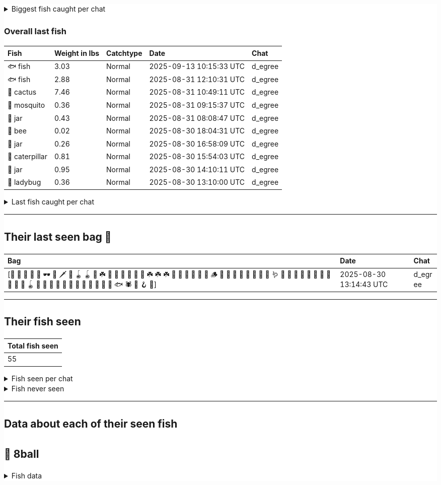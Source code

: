 <details><summary>Biggest fish caught per chat</summary></details>

### Overall last fish
| Fish           | Weight in lbs | Catchtype | Date                    | Chat    |
|:---------------|:--------------|:----------|:------------------------|:--------|
| 🐟 fish        | 3.03          | Normal    | 2025-09-13 10:15:33 UTC | d_egree |
| 🐟 fish        | 2.88          | Normal    | 2025-08-31 12:10:31 UTC | d_egree |
| 🌵 cactus      | 7.46          | Normal    | 2025-08-31 10:49:11 UTC | d_egree |
| 🦟 mosquito    | 0.36          | Normal    | 2025-08-31 09:15:37 UTC | d_egree |
| 🫙 jar         | 0.43          | Normal    | 2025-08-31 08:08:47 UTC | d_egree |
| 🐝 bee         | 0.02          | Normal    | 2025-08-30 18:04:31 UTC | d_egree |
| 🫙 jar         | 0.26          | Normal    | 2025-08-30 16:58:09 UTC | d_egree |
| 🐛 caterpillar | 0.81          | Normal    | 2025-08-30 15:54:03 UTC | d_egree |
| 🫙 jar         | 0.95          | Normal    | 2025-08-30 14:10:11 UTC | d_egree |
| 🐞 ladybug     | 0.36          | Normal    | 2025-08-30 13:10:00 UTC | d_egree |

<details><summary>Last fish caught per chat</summary></details>

---------------

## Their last seen bag 🎒
| Bag                                                                                                                                                                                                 | Date                    | Chat    |
|:----------------------------------------------------------------------------------------------------------------------------------------------------------------------------------------------------|:------------------------|:--------|
| [🦪 🐌 🦞 🐢 🦆 🕶️ 🐡 🗡️ 🦐 🪀 🪀 🌰 ☘️ 🍁 🌰 🌰 🌰 🌰 🌰 ☘️ ☘️ ☘️ 🌰 🍁 🌰 🌿 🦀 🐊 🪵 🦆 🦭 🐳 🦪 🦕 🐬 🍄 🐚 🪱 🦞 🦀 🧤 🧊 📑 🎱 📱 🌿 🐸 🌷 🐍 🪀 🐸 📱 🧵 🍃 👡 🎏 🦞 🦪 🐋 🍃 🧵 🎱 🐟 🕷️ 🦟 🪝 🐞] | 2025-08-30 13:14:43 UTC | d_egree |

---------------

## Their fish seen
| Total fish seen |
|:----------------|
| 55              |

<details><summary>Fish seen per chat</summary></details>

<details><summary>Fish never seen</summary></details>

---------------

## Data about each of their seen fish

## 🎱 8ball

<details><summary>Fish data</summary></details>
